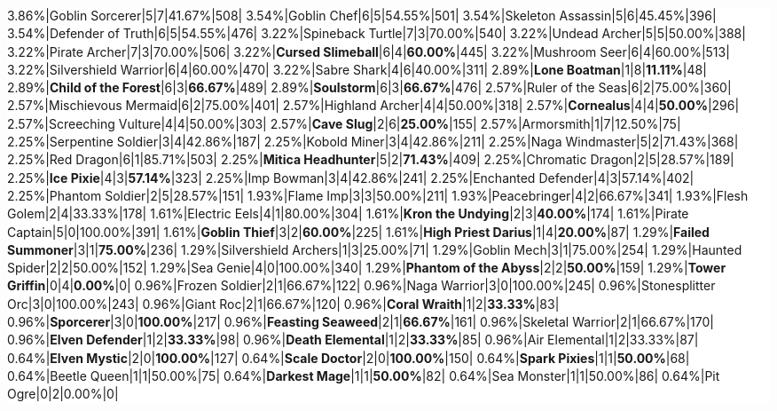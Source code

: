 3.86%|Goblin Sorcerer|5|7|41.67%|508|
3.54%|Goblin Chef|6|5|54.55%|501|
3.54%|Skeleton Assassin|5|6|45.45%|396|
3.54%|Defender of Truth|6|5|54.55%|476|
3.22%|Spineback Turtle|7|3|70.00%|540|
3.22%|Undead Archer|5|5|50.00%|388|
3.22%|Pirate Archer|7|3|70.00%|506|
3.22%|**Cursed Slimeball**|6|4|**60.00%**|445|
3.22%|Mushroom Seer|6|4|60.00%|513|
3.22%|Silvershield Warrior|6|4|60.00%|470|
3.22%|Sabre Shark|4|6|40.00%|311|
2.89%|**Lone Boatman**|1|8|**11.11%**|48|
2.89%|**Child of the Forest**|6|3|**66.67%**|489|
2.89%|**Soulstorm**|6|3|**66.67%**|476|
2.57%|Ruler of the Seas|6|2|75.00%|360|
2.57%|Mischievous Mermaid|6|2|75.00%|401|
2.57%|Highland Archer|4|4|50.00%|318|
2.57%|**Cornealus**|4|4|**50.00%**|296|
2.57%|Screeching Vulture|4|4|50.00%|303|
2.57%|**Cave Slug**|2|6|**25.00%**|155|
2.57%|Armorsmith|1|7|12.50%|75|
2.25%|Serpentine Soldier|3|4|42.86%|187|
2.25%|Kobold Miner|3|4|42.86%|211|
2.25%|Naga Windmaster|5|2|71.43%|368|
2.25%|Red Dragon|6|1|85.71%|503|
2.25%|**Mitica Headhunter**|5|2|**71.43%**|409|
2.25%|Chromatic Dragon|2|5|28.57%|189|
2.25%|**Ice Pixie**|4|3|**57.14%**|323|
2.25%|Imp Bowman|3|4|42.86%|241|
2.25%|Enchanted Defender|4|3|57.14%|402|
2.25%|Phantom Soldier|2|5|28.57%|151|
1.93%|Flame Imp|3|3|50.00%|211|
1.93%|Peacebringer|4|2|66.67%|341|
1.93%|Flesh Golem|2|4|33.33%|178|
1.61%|Electric Eels|4|1|80.00%|304|
1.61%|**Kron the Undying**|2|3|**40.00%**|174|
1.61%|Pirate Captain|5|0|100.00%|391|
1.61%|**Goblin Thief**|3|2|**60.00%**|225|
1.61%|**High Priest Darius**|1|4|**20.00%**|87|
1.29%|**Failed Summoner**|3|1|**75.00%**|236|
1.29%|Silvershield Archers|1|3|25.00%|71|
1.29%|Goblin Mech|3|1|75.00%|254|
1.29%|Haunted Spider|2|2|50.00%|152|
1.29%|Sea Genie|4|0|100.00%|340|
1.29%|**Phantom of the Abyss**|2|2|**50.00%**|159|
1.29%|**Tower Griffin**|0|4|**0.00%**|0|
0.96%|Frozen Soldier|2|1|66.67%|122|
0.96%|Naga Warrior|3|0|100.00%|245|
0.96%|Stonesplitter Orc|3|0|100.00%|243|
0.96%|Giant Roc|2|1|66.67%|120|
0.96%|**Coral Wraith**|1|2|**33.33%**|83|
0.96%|**Sporcerer**|3|0|**100.00%**|217|
0.96%|**Feasting Seaweed**|2|1|**66.67%**|161|
0.96%|Skeletal Warrior|2|1|66.67%|170|
0.96%|**Elven Defender**|1|2|**33.33%**|98|
0.96%|**Death Elemental**|1|2|**33.33%**|85|
0.96%|Air Elemental|1|2|33.33%|87|
0.64%|**Elven Mystic**|2|0|**100.00%**|127|
0.64%|**Scale Doctor**|2|0|**100.00%**|150|
0.64%|**Spark Pixies**|1|1|**50.00%**|68|
0.64%|Beetle Queen|1|1|50.00%|75|
0.64%|**Darkest Mage**|1|1|**50.00%**|82|
0.64%|Sea Monster|1|1|50.00%|86|
0.64%|Pit Ogre|0|2|0.00%|0|